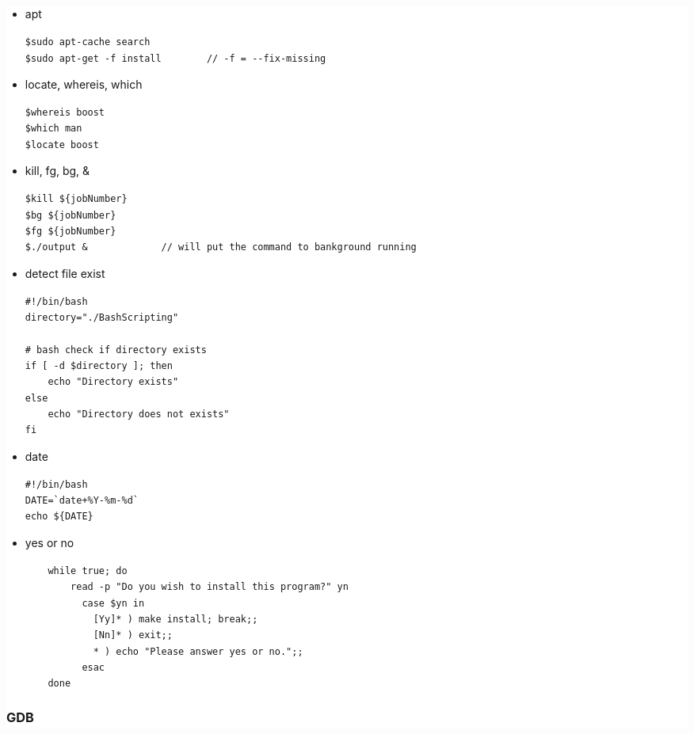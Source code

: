 * apt
	```
	$sudo apt-cache search
	$sudo apt-get -f install        // -f = --fix-missing
	```

* locate, whereis, which
	```
	$whereis boost
	$which man
	$locate boost
	```

* kill, fg, bg, &
	```
	$kill ${jobNumber}
	$bg ${jobNumber}
	$fg ${jobNumber}
	$./output &             // will put the command to bankground running
	```

* detect file exist

	```
	#!/bin/bash
	directory="./BashScripting"

	# bash check if directory exists
	if [ -d $directory ]; then
		echo "Directory exists"
	else
		echo "Directory does not exists"
	fi
	```

* date

	```
	#!/bin/bash
	DATE=`date+%Y-%m-%d`               
	echo ${DATE}
	```
* yes or no
	```
		while true; do
			read -p "Do you wish to install this program?" yn
			  case $yn in
				[Yy]* ) make install; break;;
				[Nn]* ) exit;;
				* ) echo "Please answer yes or no.";;
			  esac
		done
	```
### GDB

